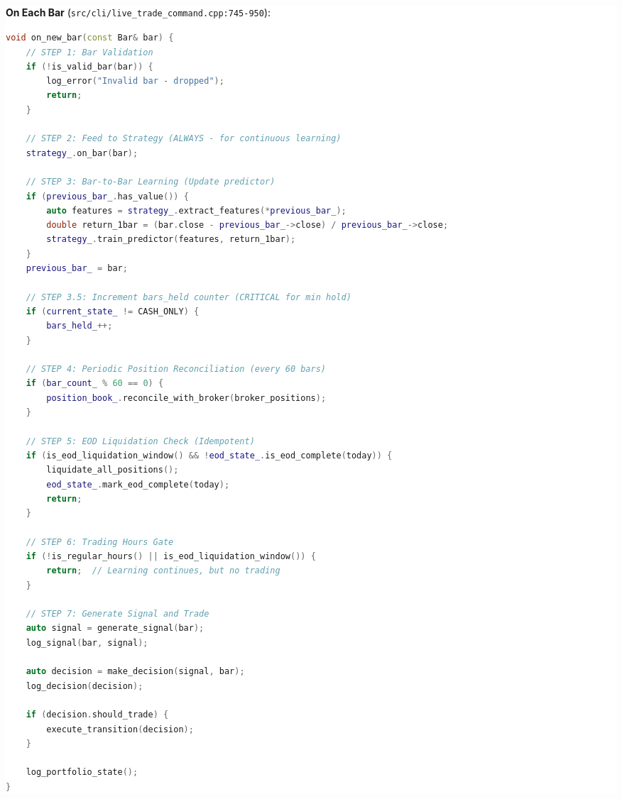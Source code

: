 **On Each Bar** (`src/cli/live_trade_command.cpp:745-950`):

```cpp
void on_new_bar(const Bar& bar) {
    // STEP 1: Bar Validation
    if (!is_valid_bar(bar)) {
        log_error("Invalid bar - dropped");
        return;
    }

    // STEP 2: Feed to Strategy (ALWAYS - for continuous learning)
    strategy_.on_bar(bar);

    // STEP 3: Bar-to-Bar Learning (Update predictor)
    if (previous_bar_.has_value()) {
        auto features = strategy_.extract_features(*previous_bar_);
        double return_1bar = (bar.close - previous_bar_->close) / previous_bar_->close;
        strategy_.train_predictor(features, return_1bar);
    }
    previous_bar_ = bar;

    // STEP 3.5: Increment bars_held counter (CRITICAL for min hold)
    if (current_state_ != CASH_ONLY) {
        bars_held_++;
    }

    // STEP 4: Periodic Position Reconciliation (every 60 bars)
    if (bar_count_ % 60 == 0) {
        position_book_.reconcile_with_broker(broker_positions);
    }

    // STEP 5: EOD Liquidation Check (Idempotent)
    if (is_eod_liquidation_window() && !eod_state_.is_eod_complete(today)) {
        liquidate_all_positions();
        eod_state_.mark_eod_complete(today);
        return;
    }

    // STEP 6: Trading Hours Gate
    if (!is_regular_hours() || is_eod_liquidation_window()) {
        return;  // Learning continues, but no trading
    }

    // STEP 7: Generate Signal and Trade
    auto signal = generate_signal(bar);
    log_signal(bar, signal);

    auto decision = make_decision(signal, bar);
    log_decision(decision);

    if (decision.should_trade) {
        execute_transition(decision);
    }

    log_portfolio_state();
}
```
